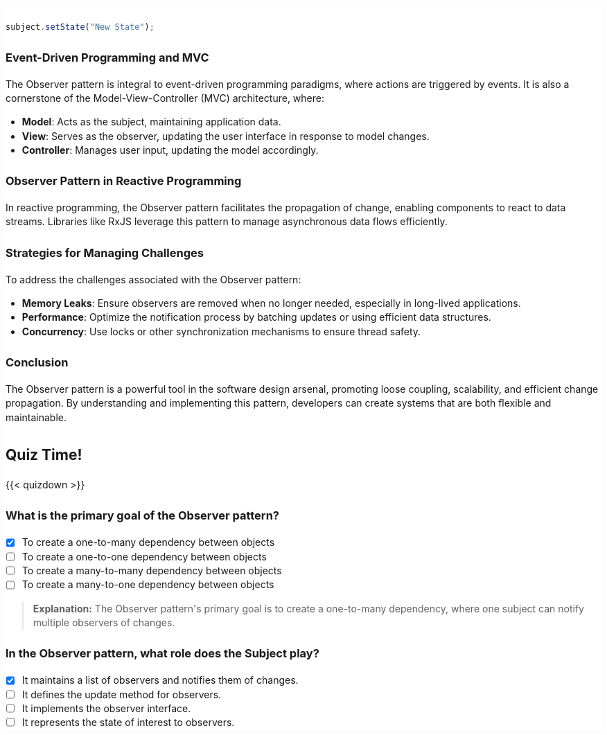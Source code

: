 ```typescript

subject.setState("New State");
```

### Event-Driven Programming and MVC

The Observer pattern is integral to event-driven programming paradigms, where actions are triggered by events. It is also a cornerstone of the Model-View-Controller (MVC) architecture, where:

- **Model**: Acts as the subject, maintaining application data.
- **View**: Serves as the observer, updating the user interface in response to model changes.
- **Controller**: Manages user input, updating the model accordingly.

### Observer Pattern in Reactive Programming

In reactive programming, the Observer pattern facilitates the propagation of change, enabling components to react to data streams. Libraries like RxJS leverage this pattern to manage asynchronous data flows efficiently.

### Strategies for Managing Challenges

To address the challenges associated with the Observer pattern:

- **Memory Leaks**: Ensure observers are removed when no longer needed, especially in long-lived applications.
- **Performance**: Optimize the notification process by batching updates or using efficient data structures.
- **Concurrency**: Use locks or other synchronization mechanisms to ensure thread safety.

### Conclusion

The Observer pattern is a powerful tool in the software design arsenal, promoting loose coupling, scalability, and efficient change propagation. By understanding and implementing this pattern, developers can create systems that are both flexible and maintainable.

## Quiz Time!

{{< quizdown >}}

### What is the primary goal of the Observer pattern?

- [x] To create a one-to-many dependency between objects
- [ ] To create a one-to-one dependency between objects
- [ ] To create a many-to-many dependency between objects
- [ ] To create a many-to-one dependency between objects

> **Explanation:** The Observer pattern's primary goal is to create a one-to-many dependency, where one subject can notify multiple observers of changes.

### In the Observer pattern, what role does the Subject play?

- [x] It maintains a list of observers and notifies them of changes.
- [ ] It defines the update method for observers.
- [ ] It implements the observer interface.
- [ ] It represents the state of interest to observers.
